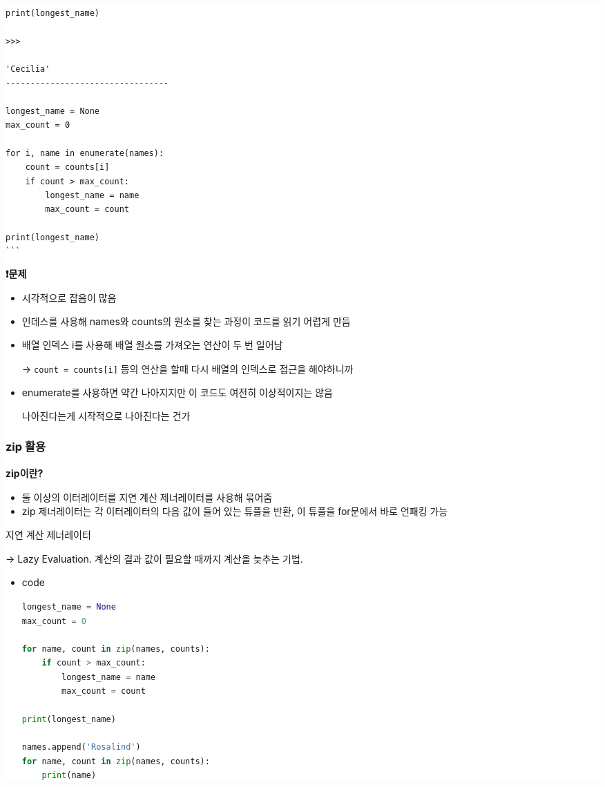     print(longest_name)

    >>>

    'Cecilia'
    ---------------------------------

    longest_name = None
    max_count = 0

    for i, name in enumerate(names):
        count = counts[i]
        if count > max_count:
            longest_name = name
            max_count = count

    print(longest_name)
    ```

**❗문제**

- 시각적으로 잡음이 많음
- 인데스를 사용해 names와 counts의 원소를 찾는 과정이 코드를 읽기 어렵게 만듬
- 배열 인덱스 i를 사용해 배열 원소를 가져오는 연산이 두 번 일어남

    → `count = counts[i]` 등의 연산을 할때 다시 배열의 인덱스로 접근을 해야하니까

- enumerate를 사용하면 약간 나아지지만 이 코드도 여전히 이상적이지는 않음

    나아진다는게 시작적으로 나아진다는 건가

### zip 활용

**zip이란?**

- 둘 이상의 이터레이터를 지연 계산 제너레이터를 사용해 묶어줌
- zip 제너레이터는 각 이터레이터의 다음 값이 들어 있는 튜플을 반환, 이 튜플을 for문에서 바로 언패킹 가능

지연 계산 제너레이터

→ Lazy Evaluation. 계산의 결과 값이 필요할 때까지 계산을 늦추는 기법.

- code

    ```python
    longest_name = None
    max_count = 0

    for name, count in zip(names, counts):
        if count > max_count:
            longest_name = name
            max_count = count

    print(longest_name)

    names.append('Rosalind')
    for name, count in zip(names, counts):
        print(name)
    ```
